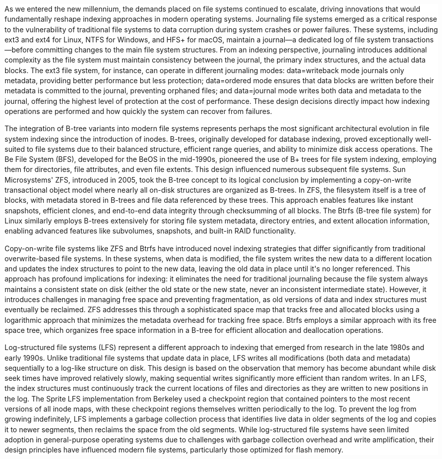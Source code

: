 As we entered the new millennium, the demands placed on file systems continued to escalate, driving innovations that would fundamentally reshape indexing approaches in modern operating systems. Journaling file systems emerged as a critical response to the vulnerability of traditional file systems to data corruption during system crashes or power failures. These systems, including ext3 and ext4 for Linux, NTFS for Windows, and HFS+ for macOS, maintain a journal—a dedicated log of file system transactions—before committing changes to the main file system structures. From an indexing perspective, journaling introduces additional complexity as the file system must maintain consistency between the journal, the primary index structures, and the actual data blocks. The ext3 file system, for instance, can operate in different journaling modes: data=writeback mode journals only metadata, providing better performance but less protection; data=ordered mode ensures that data blocks are written before their metadata is committed to the journal, preventing orphaned files; and data=journal mode writes both data and metadata to the journal, offering the highest level of protection at the cost of performance. These design decisions directly impact how indexing operations are performed and how quickly the system can recover from failures.

The integration of B-tree variants into modern file systems represents perhaps the most significant architectural evolution in file system indexing since the introduction of inodes. B-trees, originally developed for database indexing, proved exceptionally well-suited to file systems due to their balanced structure, efficient range queries, and ability to minimize disk access operations. The Be File System (BFS), developed for the BeOS in the mid-1990s, pioneered the use of B+ trees for file system indexing, employing them for directories, file attributes, and even file extents. This design influenced numerous subsequent file systems. Sun Microsystems' ZFS, introduced in 2005, took the B-tree concept to its logical conclusion by implementing a copy-on-write transactional object model where nearly all on-disk structures are organized as B-trees. In ZFS, the filesystem itself is a tree of blocks, with metadata stored in B-trees and file data referenced by these trees. This approach enables features like instant snapshots, efficient clones, and end-to-end data integrity through checksumming of all blocks. The Btrfs (B-tree file system) for Linux similarly employs B-trees extensively for storing file system metadata, directory entries, and extent allocation information, enabling advanced features like subvolumes, snapshots, and built-in RAID functionality.

Copy-on-write file systems like ZFS and Btrfs have introduced novel indexing strategies that differ significantly from traditional overwrite-based file systems. In these systems, when data is modified, the file system writes the new data to a different location and updates the index structures to point to the new data, leaving the old data in place until it's no longer referenced. This approach has profound implications for indexing: it eliminates the need for traditional journaling because the file system always maintains a consistent state on disk (either the old state or the new state, never an inconsistent intermediate state). However, it introduces challenges in managing free space and preventing fragmentation, as old versions of data and index structures must eventually be reclaimed. ZFS addresses this through a sophisticated space map that tracks free and allocated blocks using a logarithmic approach that minimizes the metadata overhead for tracking free space. Btrfs employs a similar approach with its free space tree, which organizes free space information in a B-tree for efficient allocation and deallocation operations.

Log-structured file systems (LFS) represent a different approach to indexing that emerged from research in the late 1980s and early 1990s. Unlike traditional file systems that update data in place, LFS writes all modifications (both data and metadata) sequentially to a log-like structure on disk. This design is based on the observation that memory has become abundant while disk seek times have improved relatively slowly, making sequential writes significantly more efficient than random writes. In an LFS, the index structures must continuously track the current locations of files and directories as they are written to new positions in the log. The Sprite LFS implementation from Berkeley used a checkpoint region that contained pointers to the most recent versions of all inode maps, with these checkpoint regions themselves written periodically to the log. To prevent the log from growing indefinitely, LFS implements a garbage collection process that identifies live data in older segments of the log and copies it to newer segments, then reclaims the space from the old segments. While log-structured file systems have seen limited adoption in general-purpose operating systems due to challenges with garbage collection overhead and write amplification, their design principles have influenced modern file systems, particularly those optimized for flash memory.
